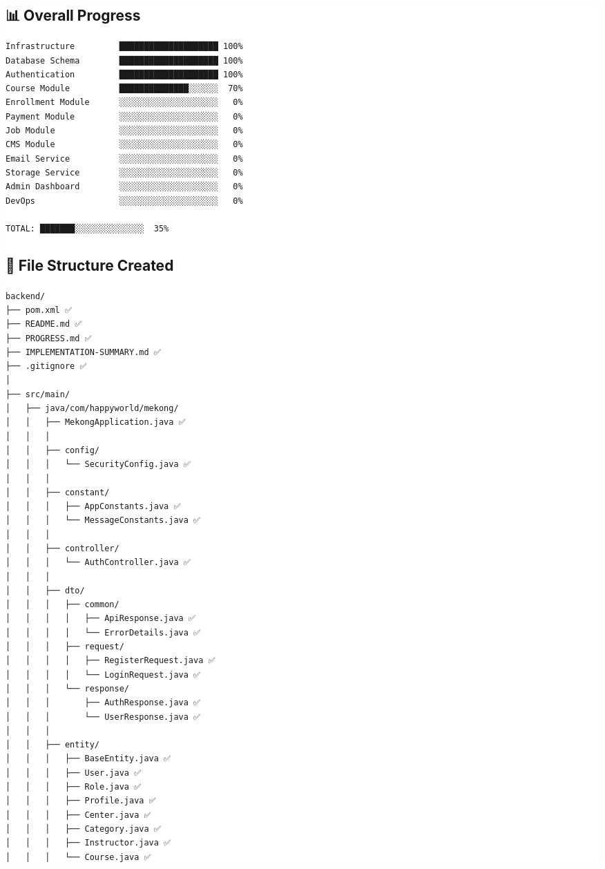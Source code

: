 ## 📊 Overall Progress

```
Infrastructure         ████████████████████ 100%
Database Schema        ████████████████████ 100%
Authentication         ████████████████████ 100%
Course Module          ██████████████░░░░░░  70%
Enrollment Module      ░░░░░░░░░░░░░░░░░░░░   0%
Payment Module         ░░░░░░░░░░░░░░░░░░░░   0%
Job Module             ░░░░░░░░░░░░░░░░░░░░   0%
CMS Module             ░░░░░░░░░░░░░░░░░░░░   0%
Email Service          ░░░░░░░░░░░░░░░░░░░░   0%
Storage Service        ░░░░░░░░░░░░░░░░░░░░   0%
Admin Dashboard        ░░░░░░░░░░░░░░░░░░░░   0%
DevOps                 ░░░░░░░░░░░░░░░░░░░░   0%

TOTAL: ███████░░░░░░░░░░░░░░  35%
```

## 📁 File Structure Created

```
backend/
├── pom.xml ✅
├── README.md ✅
├── PROGRESS.md ✅
├── IMPLEMENTATION-SUMMARY.md ✅
├── .gitignore ✅
│
├── src/main/
│   ├── java/com/happyworld/mekong/
│   │   ├── MekongApplication.java ✅
│   │   │
│   │   ├── config/
│   │   │   └── SecurityConfig.java ✅
│   │   │
│   │   ├── constant/
│   │   │   ├── AppConstants.java ✅
│   │   │   └── MessageConstants.java ✅
│   │   │
│   │   ├── controller/
│   │   │   └── AuthController.java ✅
│   │   │
│   │   ├── dto/
│   │   │   ├── common/
│   │   │   │   ├── ApiResponse.java ✅
│   │   │   │   └── ErrorDetails.java ✅
│   │   │   ├── request/
│   │   │   │   ├── RegisterRequest.java ✅
│   │   │   │   └── LoginRequest.java ✅
│   │   │   └── response/
│   │   │       ├── AuthResponse.java ✅
│   │   │       └── UserResponse.java ✅
│   │   │
│   │   ├── entity/
│   │   │   ├── BaseEntity.java ✅
│   │   │   ├── User.java ✅
│   │   │   ├── Role.java ✅
│   │   │   ├── Profile.java ✅
│   │   │   ├── Center.java ✅
│   │   │   ├── Category.java ✅
│   │   │   ├── Instructor.java ✅
│   │   │   └── Course.java ✅
```